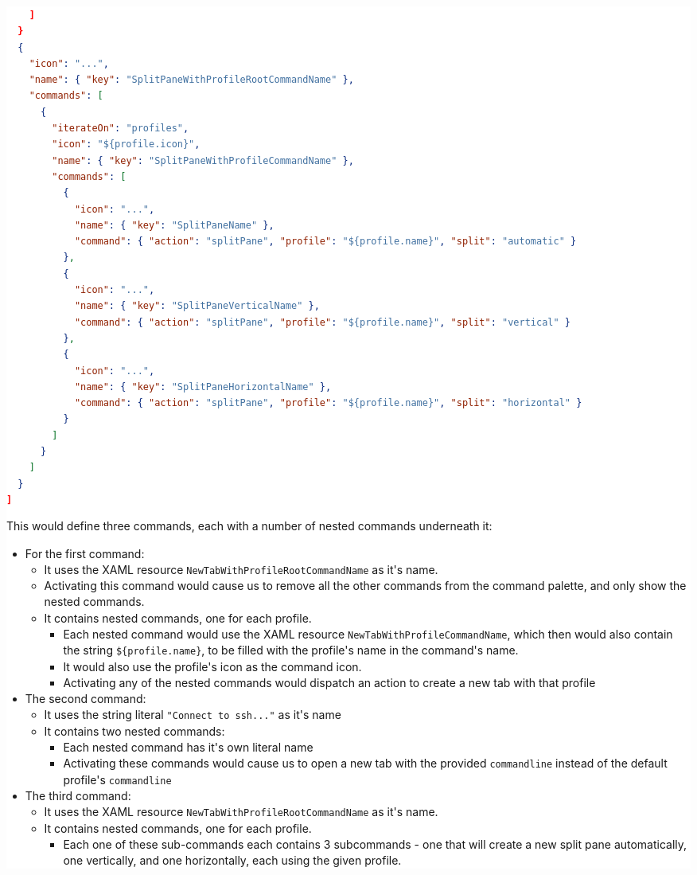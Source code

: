 ```json
    ]
  }
  {
    "icon": "...",
    "name": { "key": "SplitPaneWithProfileRootCommandName" },
    "commands": [
      {
        "iterateOn": "profiles",
        "icon": "${profile.icon}",
        "name": { "key": "SplitPaneWithProfileCommandName" },
        "commands": [
          {
            "icon": "...",
            "name": { "key": "SplitPaneName" },
            "command": { "action": "splitPane", "profile": "${profile.name}", "split": "automatic" }
          },
          {
            "icon": "...",
            "name": { "key": "SplitPaneVerticalName" },
            "command": { "action": "splitPane", "profile": "${profile.name}", "split": "vertical" }
          },
          {
            "icon": "...",
            "name": { "key": "SplitPaneHorizontalName" },
            "command": { "action": "splitPane", "profile": "${profile.name}", "split": "horizontal" }
          }
        ]
      }
    ]
  }
]
```

This would define three commands, each with a number of nested commands underneath it:
* For the first command:
  - It uses the XAML resource `NewTabWithProfileRootCommandName` as it's name.
  - Activating this command would cause us to remove all the other commands from
    the command palette, and only show the nested commands.
  - It contains nested commands, one for each profile.
    - Each nested command would use the XAML resource
      `NewTabWithProfileCommandName`, which then would also contain the string
      `${profile.name}`, to be filled with the profile's name in the command's
      name.
    - It would also use the profile's icon as the command icon.
    - Activating any of the nested commands would dispatch an action to create a
      new tab with that profile
* The second command:
  - It uses the string literal `"Connect to ssh..."` as it's name
  - It contains two nested commands:
    - Each nested command has it's own literal name
    - Activating these commands would cause us to open a new tab with the
      provided `commandline` instead of the default profile's `commandline`
* The third command:
  - It uses the XAML resource `NewTabWithProfileRootCommandName` as it's name.
  - It contains nested commands, one for each profile.
    - Each one of these sub-commands each contains 3 subcommands - one that will
      create a new split pane automatically, one vertically, and one
      horizontally, each using the given profile.
